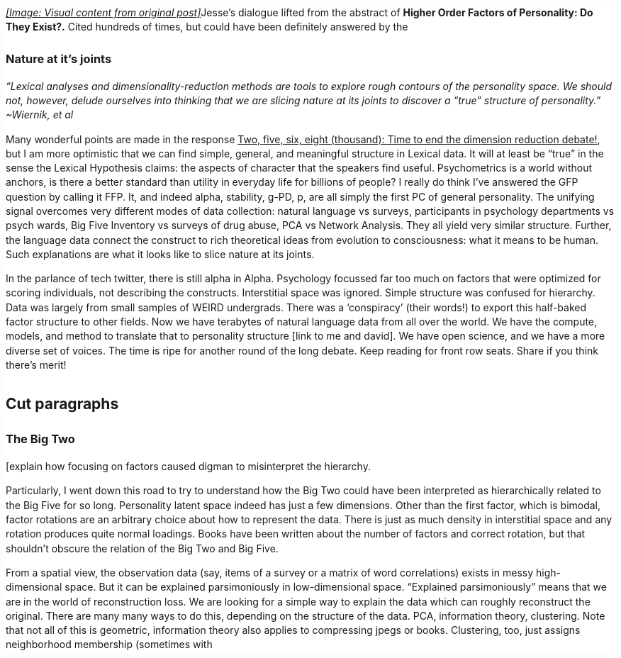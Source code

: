 [ *[Image: Visual content from original post]*](https://substackcdn.com/image/fetch/$s_!4ula!,f_auto,q_auto:good,fl_progressive:steep/https%3A%2F%2Fbucketeer-e05bbc84-baa3-437e-9518-adb32be77984.s3.amazonaws.com%2Fpublic%2Fimages%2F93db2793-7ab2-444f-b92f-373487cf8b47_500x976.jpeg)Jesse’s dialogue lifted from the abstract of **Higher Order Factors of Personality: Do They Exist?.** Cited hundreds of times, but could have been definitely answered by the 

### Nature at it’s joints


 _“Lexical analyses and dimensionality-reduction methods are tools to explore rough contours of the personality space. We should not, however, delude ourselves into thinking that we are slicing nature at its joints to discover a “true” structure of personality.” ~Wiernik, et al_

Many wonderful points are made in the response [Two, five, six, eight (thousand): Time to end the dimension reduction debate!](https://psyarxiv.com/d7jye/), but I am more optimistic that we can find simple, general, and meaningful structure in Lexical data. It will at least be “true” in the sense the Lexical Hypothesis claims: the aspects of character that the speakers find useful. Psychometrics is a world without anchors, is there a better standard than utility in everyday life for billions of people? I really do think I’ve answered the GFP question by calling it FFP. It, and indeed alpha, stability, g-PD, p, are all simply the first PC of general personality. The unifying signal overcomes very different modes of data collection: natural language vs surveys, participants in psychology departments vs psych wards, Big Five Inventory vs surveys of drug abuse, PCA vs Network Analysis. They all yield very similar structure. Further, the language data connect the construct to rich theoretical ideas from evolution to consciousness: what it means to be human. Such explanations are what it looks like to slice nature at its joints. 

In the parlance of tech twitter, there is still alpha in Alpha. Psychology focussed far too much on factors that were optimized for scoring individuals, not describing the constructs. Interstitial space was ignored. Simple structure was confused for hierarchy. Data was largely from small samples of WEIRD undergrads. There was a ‘conspiracy’ (their words!) to export this half-baked factor structure to other fields. Now we have terabytes of natural language data from all over the world. We have the compute, models, and method to translate that to personality structure [link to me and david]. We have open science, and we have a more diverse set of voices. The time is ripe for another round of the long debate. Keep reading for front row seats. Share if you think there’s merit!

## Cut paragraphs


### The Big Two


[explain how focusing on factors caused digman to misinterpret the hierarchy. 

Particularly, I went down this road to try to understand how the Big Two could have been interpreted as hierarchically related to the Big Five for so long. Personality latent space indeed has just a few dimensions. Other than the first factor, which is bimodal, factor rotations are an arbitrary choice about how to represent the data. There is just as much density in interstitial space and any rotation produces quite normal loadings. Books have been written about the number of factors and correct rotation, but that shouldn’t obscure the relation of the Big Two and Big Five.

From a spatial view, the observation data (say, items of a survey or a matrix of word correlations) exists in messy high-dimensional space. But it can be explained parsimoniously in low-dimensional space. “Explained parsimoniously” means that we are in the world of reconstruction loss. We are looking for a simple way to explain the data which can roughly reconstruct the original. There are many many ways to do this, depending on the structure of the data. PCA, information theory, clustering. Note that not all of this is geometric, information theory also applies to compressing jpegs or books. Clustering, too, just assigns neighborhood membership (sometimes with 
